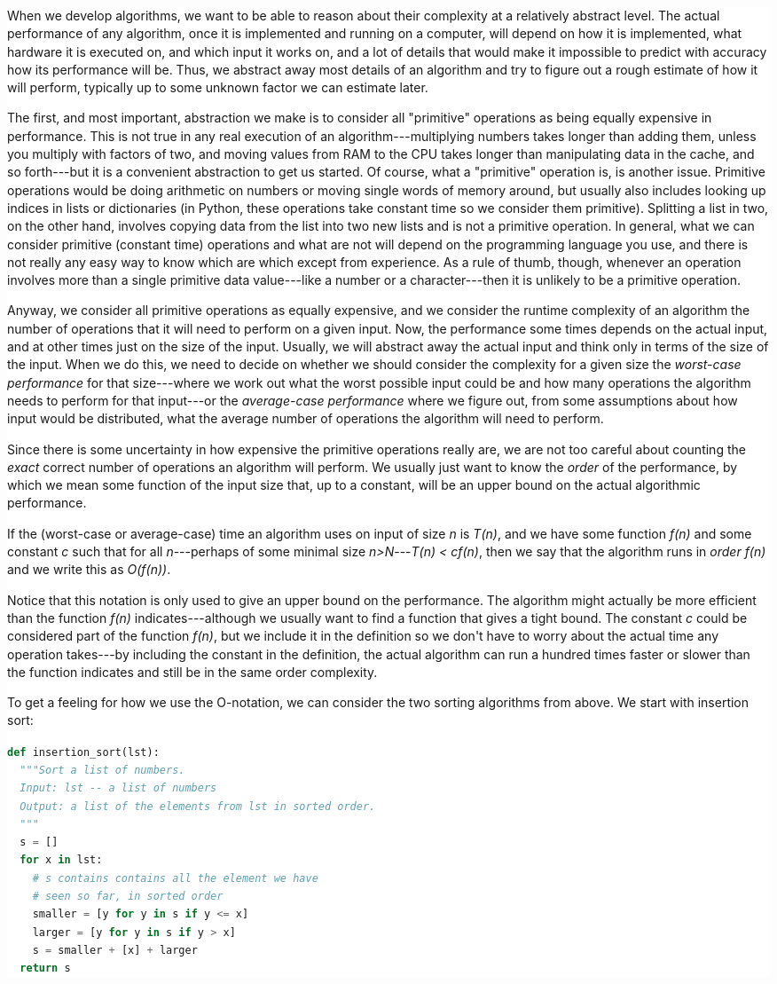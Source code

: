 When we develop algorithms, we want to be able to reason about their complexity at a relatively abstract level. The actual performance of any algorithm, once it is implemented and running on a computer, will depend on how it is implemented, what hardware it is executed on, and which input it works on, and a lot of details that would make it impossible to predict with accuracy how its performance will be. Thus, we abstract away most details of an algorithm and try to figure out a rough estimate of how it will perform, typically up to some unknown factor we can estimate later.

The first, and most important, abstraction we make is to consider all "primitive" operations as being equally expensive in performance. This is not true in any real execution of an algorithm---multiplying numbers takes longer than adding them, unless you multiply with factors of two, and moving values from RAM to the CPU takes longer than manipulating data in the cache, and so forth---but it is a convenient abstraction to get us started. Of course, what a "primitive" operation is, is another issue. Primitive operations would be doing arithmetic on numbers or moving single words of memory around, but usually also includes looking up indices in lists or dictionaries (in Python, these operations take constant time so we consider them primitive). Splitting a list in two, on the other hand, involves copying data from the list into two new lists and is not a primitive operation. In general, what we can consider primitive (constant time) operations and what are not will depend on the programming language you use, and there is not really any easy way to know which are which except from experience. As a rule of thumb, though, whenever an operation involves more than a single primitive data value---like a number or a character---then it is unlikely to be a primitive operation.

Anyway, we consider all primitive operations as equally expensive, and we consider the runtime complexity of an algorithm the number of operations that it will need to perform on a given input. Now, the performance some times depends on the actual input, and at other times just on the size of the input. Usually, we will abstract away the actual input and think only in terms of the size of the input. When we do this, we need to decide on whether we should consider the complexity for a given size the *worst-case performance* for that size---where we work out what the worst possible input could be and how many operations the algorithm needs to perform for that input---or the *average-case performance* where we figure out, from some assumptions about how input would be distributed, what the average number of operations the algorithm will need to perform.

Since there is some uncertainty in how expensive the primitive operations really are, we are not too careful about counting the *exact* correct number of operations an algorithm will perform. We usually just want to know the *order* of the performance, by which we mean some function of the input size that, up to a constant, will be an upper bound on the actual algorithmic performance.

If the (worst-case or average-case) time an algorithm uses on input of size *n* is *T(n)*, and we have some function *f(n)* and some constant *c* such that for all *n*---perhaps of some minimal size *n>N*---*T(n) < cf(n)*, then we say that the algorithm runs in *order* *f(n)* and we write this as *O(f(n))*.

Notice that this notation is only used to give an upper bound on the performance. The algorithm might actually be more efficient than the function *f(n)* indicates---although we usually want to find a function that gives a tight bound. The constant *c* could be considered part of the function *f(n)*, but we include it in the definition so we don't have to worry about the actual time any operation takes---by including the constant in the definition, the actual algorithm can run a hundred times faster or slower than the function indicates and still be in the same order complexity.

To get a feeling for how we use the O-notation, we can consider the two sorting algorithms from above. We start with insertion sort:

```python
def insertion_sort(lst):
  """Sort a list of numbers.
  Input: lst -- a list of numbers
  Output: a list of the elements from lst in sorted order.
  """
  s = []
  for x in lst:
    # s contains contains all the element we have
    # seen so far, in sorted order
    smaller = [y for y in s if y <= x]
    larger = [y for y in s if y > x]
    s = smaller + [x] + larger
  return s
```
